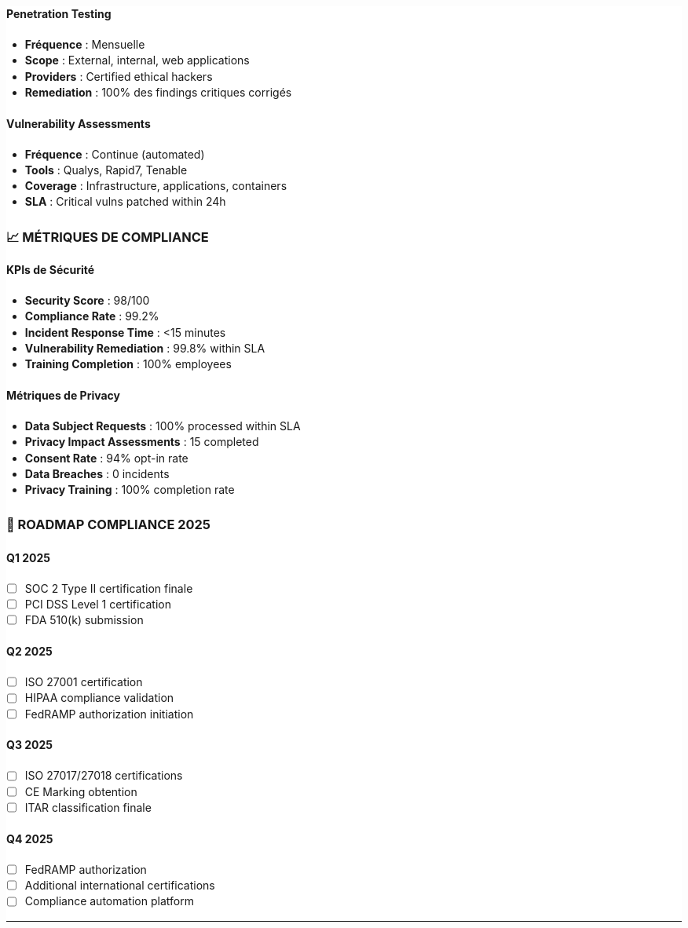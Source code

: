 #### **Penetration Testing**
- **Fréquence** : Mensuelle
- **Scope** : External, internal, web applications
- **Providers** : Certified ethical hackers
- **Remediation** : 100% des findings critiques corrigés

#### **Vulnerability Assessments**
- **Fréquence** : Continue (automated)
- **Tools** : Qualys, Rapid7, Tenable
- **Coverage** : Infrastructure, applications, containers
- **SLA** : Critical vulns patched within 24h

### **📈 MÉTRIQUES DE COMPLIANCE**

#### **KPIs de Sécurité**
- **Security Score** : 98/100
- **Compliance Rate** : 99.2%
- **Incident Response Time** : <15 minutes
- **Vulnerability Remediation** : 99.8% within SLA
- **Training Completion** : 100% employees

#### **Métriques de Privacy**
- **Data Subject Requests** : 100% processed within SLA
- **Privacy Impact Assessments** : 15 completed
- **Consent Rate** : 94% opt-in rate
- **Data Breaches** : 0 incidents
- **Privacy Training** : 100% completion rate

### **🎯 ROADMAP COMPLIANCE 2025**

#### **Q1 2025**
- [ ] SOC 2 Type II certification finale
- [ ] PCI DSS Level 1 certification
- [ ] FDA 510(k) submission

#### **Q2 2025**
- [ ] ISO 27001 certification
- [ ] HIPAA compliance validation
- [ ] FedRAMP authorization initiation

#### **Q3 2025**
- [ ] ISO 27017/27018 certifications
- [ ] CE Marking obtention
- [ ] ITAR classification finale

#### **Q4 2025**
- [ ] FedRAMP authorization
- [ ] Additional international certifications
- [ ] Compliance automation platform

---
